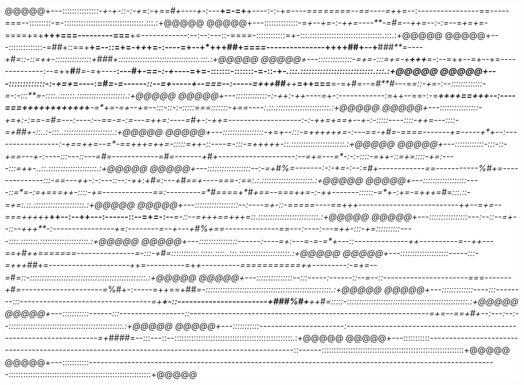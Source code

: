 @@@@@+---:::::::::::::::-*+-+-::-:-+*=:-+*==#+----+*-:---**+=-=+**+----:-:-+*=----========--==----=+*+=--:----------------==-----===--:::::::::-=-:::::::::::::::::::::::::::::::::.:::.:+@@@@@
@@@@@+---::::::::::::::-=*+--+=-:-++=----**-=#=--++=--:-:=*--=*+=+*=-====+=+**+++===---------===**+=------------:--:--:---::-====-::::::::::::=+-:::.::::::::::::::::::::::::::::::.:::.:+@@@@@
@@@@@+---::::::::::::::-=##+::==+**+=--::=+=-+*+*+=-:----=+--+*+++##+====---------------++++##+--+**#****##**=----+#=::-::=++-:::::::::::::::+###+:::::::::::::::::::::::::::::::::.:::.:+@@@@@
@@@@@+---::::::::::::::-=*+*=-:::=+*=-+**+++***=-:--=++--=+--+=--------------:--=++**#**#*=-=*+----**:---#+-=*=-:-+*----=+=-:::::::-:::::::-=-::-+*-.:::.::::::::::::::::::::::::::.:::.:+@@@@@
@@@@@+---:::::::::::::-:-+=+*=----:=#*=-=------::--=+-----+--===--:-----=+++*##***++***=++===**=-=+#*=--=#**#*---=*=::-+=-:--:::::::::::::-=-:-:::**=-::::..::::::.::::::::::::::::::::.:+@@@@@
@@@@@+---:::::::::::::-:-++:-++----=*+-:------------:=++--==-:-=*****++++==**+++--:----===++++++++++++**-=*+**=-=*+--+*=--:::-::-:-:::::===:::::::-**+==----:.::.::::::::::::::::::::::.:+@@@@@
@@@@@+---::::::::::::::::-*+=+:-:==-=*#*=---:----:--==-=-:=*---=+*+=:----=#+-:-++=-------------------:-:-++=+*==*+--+*-:-:::::----::::-++=---::::-=+##+-::..:-:::..::::::::::::::::::::.:+@@@@@
@@@@@+---:::::::::::::::::-+=*+--:::-=*+**+++++=-:---=*=-+#=-====-------+*=-----+*+--:-----------------:-+**==++=--=*-==+++=++=-:::::=++-::----=-:::-=+**++++-::.::::::::::::::::::::::.:+@@@@@
@@@@@+---::::::::::::-:::-::-+**==---+*-:----:::---::---=#=------------=#=-------+#*+--------------------:--=+=---=*-:-:-::::-=++-::=+=::::-+**=:----:::=+**+-..::.::::::::::::::::::::.:+@@@@@
@@@@@+---::::::::::::::::::--:-=+#%*=-------:-:-+=-:--:=#+------------=*=-----------*%#*+=--------------:::-==---++-:-:---::--:-++:+#=:---+#*==*+----===-:=**=:.:.:::::::::::::::::::::.:+@@@@@
@@@@@+---::::::::::::::::::----::=*=-:=**+===+*+-::::-+*=-------------==:---------=*#**====+*#**+==--===+**+=-:-++-------::::::-=*+-:+=-=**+++=*#=:::.::-=+*=:.::.:::::::::::::::::::::.:+@@@@@
@@@@@+---::::::::::::::::::--:----=*+-::-=====----==+++--------------------------+*+--=**+=--===+++++***++--:--++---:------::--=+=-:--***=-::--=+**++==+++=::.:::::::::::::::::::::::::.:+@@@@@
@@@@@+---::::::::::::::::---:--::--=*+--::--+*++****-:----------------+=:--------=--+*---+#%*+==--------------==---:----:---=++-:::-+**=::::::::::----::::.:::::::.::::::::::::::::::::.:+@@@@@
@@@@@+---::::::::::::::::------:----=**+:---=-=-=*+---::--------------++----------=**--+*+---==+*#**++=======---------------=-:::-+#*=:::::::::::.:::::.::::..:::.:::::::::::::::::::::.:+@@@@@
@@@@@+---::::::::::::::::::::-----:::-=+++***##*+=---------------------++=----------=+*+----------===========++---------:-=+=--=*#*=::-::::::::::::::::::::::::::::::::::::::::::::::::.:+@@@@@
@@@@@+---:::::::::::::::--:::-----:------::--=--::----------------------===-------+*#*=---------------------=*%#+-:-----=++==+##*=-::::::::::::::::::::::::::::::::::::::::::::::::::::.:+@@@@@
@@@@@+---:::::::::::::----:::--------:::----------------------------------=+******+-::-----------------------+###%#*+***++**#*=:::::-::::::::::::::::::::::::::::::::::::::::::::::::::.:+@@@@@
@@@@@+---:::::::::::------:::-----------------::--------------------------------------------------------------=*+=--==+**#*+--:---:--:--:::::::::::::::::::::::::::::::::::::::::::::::.:+@@@@@
@@@@@+---:::::::::::----------------------:--------------------------------------------------------------------=+***####*=--:::---::--:::::::::::::::::::::::::::::::::::::::::::::::::.:+@@@@@
@@@@@+---:::::::::::--------------------------------------------------------------------------------------------------::------:::::::::::::::::::::::::::::::::::::::::::::::::::::::::::+@@@@@
@@@@@+---:::::::::::----------------------------------------------------------------------------------------------------------:::::::::::::::::::::::::::::::::::::::::::::::::::::::::::+@@@@@
